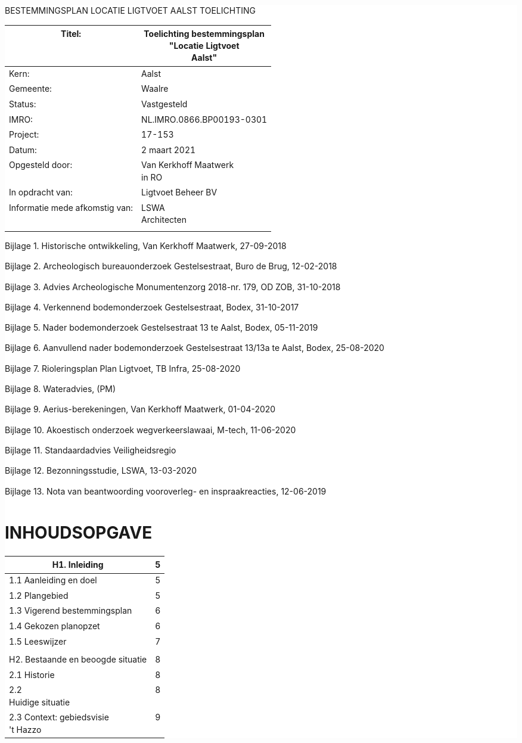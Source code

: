 BESTEMMINGSPLAN LOCATIE LIGTVOET AALST TOELICHTING

| Titel:                         | Toelichting bestemmingsplan<br>"Locatie Ligtvoet<br>Aalst" |
|--------------------------------|------------------------------------------------------------|
| Kern:                          | Aalst                                                      |
| Gemeente:                      | Waalre                                                     |
| Status:                        | Vastgesteld                                                |
| IMRO:                          | NL.IMRO.0866.BP00193-0301                                  |
| Project:                       | 17-153                                                     |
| Datum:                         | 2 maart 2021                                               |
| Opgesteld door:                | Van Kerkhoff Maatwerk<br>in RO                             |
| In opdracht van:               | Ligtvoet Beheer BV                                         |
| Informatie mede afkomstig van: | LSWA<br>Architecten                                        |
|                                |                                                            |

Bijlage 1. Historische ontwikkeling, Van Kerkhoff Maatwerk, 27-09-2018

Bijlage 2. Archeologisch bureauonderzoek Gestelsestraat, Buro de Brug, 12-02-2018

Bijlage 3. Advies Archeologische Monumentenzorg 2018-nr. 179, OD ZOB, 31-10-2018

Bijlage 4. Verkennend bodemonderzoek Gestelsestraat, Bodex, 31-10-2017

Bijlage 5. Nader bodemonderzoek Gestelsestraat 13 te Aalst, Bodex, 05-11-2019

Bijlage 6. Aanvullend nader bodemonderzoek Gestelsestraat 13/13a te Aalst, Bodex, 25-08-2020

Bijlage 7. Rioleringsplan Plan Ligtvoet, TB Infra, 25-08-2020

Bijlage 8. Wateradvies, (PM)

Bijlage 9. Aerius-berekeningen, Van Kerkhoff Maatwerk, 01-04-2020

Bijlage 10. Akoestisch onderzoek wegverkeerslawaai, M-tech, 11-06-2020

Bijlage 11. Standaardadvies Veiligheidsregio

Bijlage 12. Bezonningsstudie, LSWA, 13-03-2020

Bijlage 13. Nota van beantwoording vooroverleg- en inspraakreacties, 12-06-2019

# **INHOUDSOPGAVE**

| H1. Inleiding                         | 5  |
|---------------------------------------|----|
| 1.1 Aanleiding en doel                | 5  |
| 1.2 Plangebied                        | 5  |
| 1.3 Vigerend bestemmingsplan          | 6  |
| 1.4 Gekozen planopzet                 | 6  |
| 1.5 Leeswijzer                        | 7  |
|                                       |    |
| H2. Bestaande en beoogde situatie     | 8  |
| 2.1 Historie                          | 8  |
| 2.2<br>Huidige situatie               | 8  |
| 2.3 Context: gebiedsvisie<br>'t Hazzo | 9  |